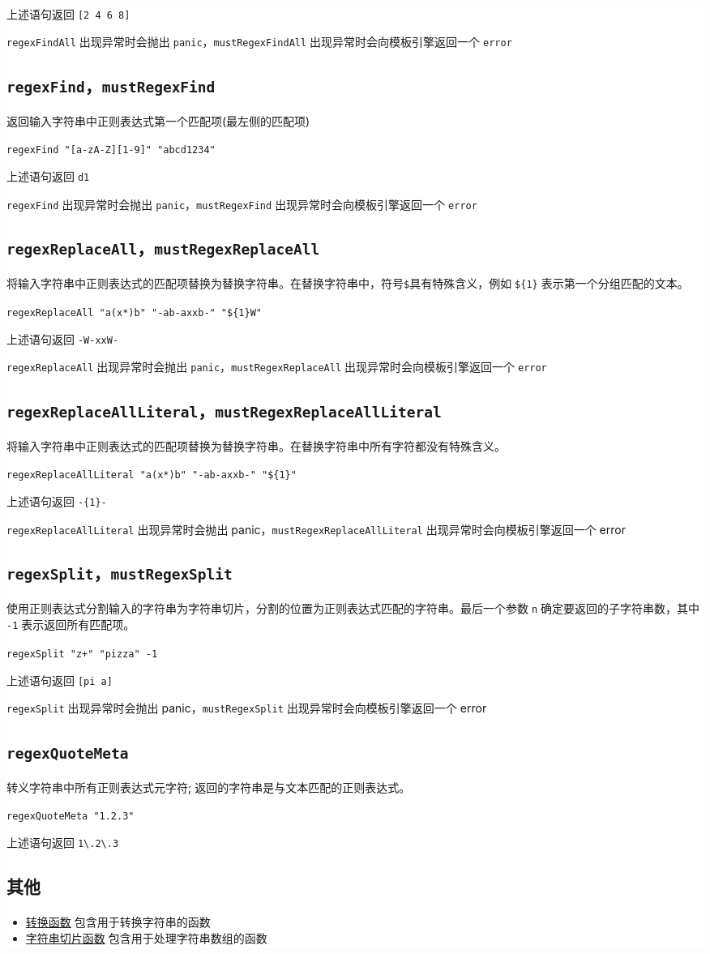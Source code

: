 上述语句返回 `[2 4 6 8]`

`regexFindAll` 出现异常时会抛出 `panic`，`mustRegexFindAll` 出现异常时会向模板引擎返回一个 `error`

## `regexFind`，`mustRegexFind`

返回输入字符串中正则表达式第一个匹配项(最左侧的匹配项)

```
regexFind "[a-zA-Z][1-9]" "abcd1234"
```

上述语句返回 `d1`

`regexFind` 出现异常时会抛出 `panic`，`mustRegexFind` 出现异常时会向模板引擎返回一个 `error`

## `regexReplaceAll`，`mustRegexReplaceAll`

将输入字符串中正则表达式的匹配项替换为替换字符串。在替换字符串中，符号`$`具有特殊含义，例如 `${1}` 表示第一个分组匹配的文本。

```
regexReplaceAll "a(x*)b" "-ab-axxb-" "${1}W"
```

上述语句返回 `-W-xxW-`

`regexReplaceAll` 出现异常时会抛出 `panic`，`mustRegexReplaceAll` 出现异常时会向模板引擎返回一个 `error`

## `regexReplaceAllLiteral`，`mustRegexReplaceAllLiteral`

将输入字符串中正则表达式的匹配项替换为替换字符串。在替换字符串中所有字符都没有特殊含义。

```
regexReplaceAllLiteral "a(x*)b" "-ab-axxb-" "${1}"
```

上述语句返回 `-{1}-`

`regexReplaceAllLiteral` 出现异常时会抛出 panic，`mustRegexReplaceAllLiteral` 出现异常时会向模板引擎返回一个 error

## `regexSplit`，`mustRegexSplit`

使用正则表达式分割输入的字符串为字符串切片，分割的位置为正则表达式匹配的字符串。最后一个参数 `n` 确定要返回的子字符串数，其中 `-1` 表示返回所有匹配项。

```
regexSplit "z+" "pizza" -1
```

上述语句返回 `[pi a]`

`regexSplit` 出现异常时会抛出 panic，`mustRegexSplit` 出现异常时会向模板引擎返回一个 error

## `regexQuoteMeta`

转义字符串中所有正则表达式元字符; 返回的字符串是与文本匹配的正则表达式。

```
regexQuoteMeta "1.2.3"
```

上述语句返回 `1\.2\.3`

## 其他

* [转换函数](./conversion.md) 包含用于转换字符串的函数
* [字符串切片函数](./string-slice.md) 包含用于处理字符串数组的函数
